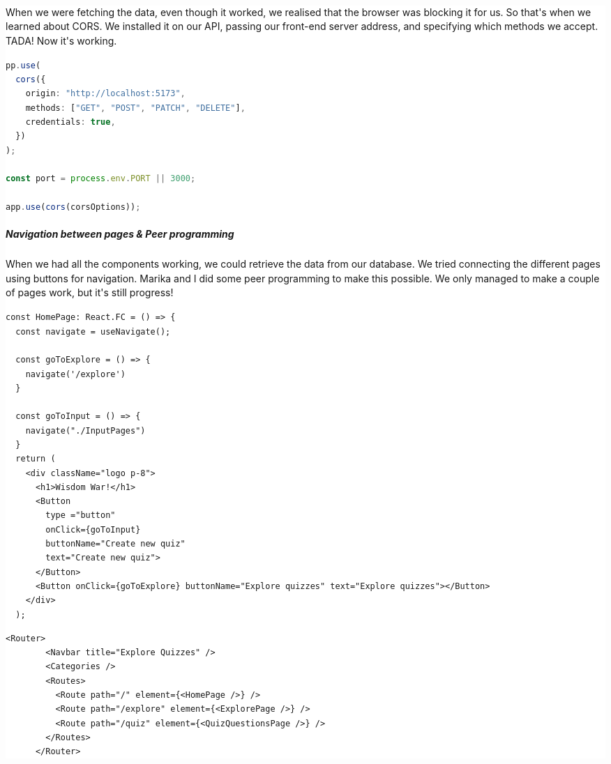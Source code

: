 When we were fetching the data, even though it worked, we realised that the browser was blocking it for us. So that's when we learned about CORS. 
We installed it on our API, passing our front-end server address, and specifying which methods we accept.
TADA! Now it's working.

```ts
pp.use(
  cors({
    origin: "http://localhost:5173",
    methods: ["GET", "POST", "PATCH", "DELETE"],
    credentials: true,
  })
);

const port = process.env.PORT || 3000;

app.use(cors(corsOptions));
```

##### Navigation between pages & Peer programming
When we had all the components working, we could retrieve the data from our database. We tried connecting the different pages using buttons for navigation. 
Marika and I did some peer programming to make this possible. We only managed to make a couple of pages work, but it's still progress!

```tsx
const HomePage: React.FC = () => {
  const navigate = useNavigate();

  const goToExplore = () => {
    navigate('/explore')
  }

  const goToInput = () => {
    navigate("./InputPages")
  }
  return (
    <div className="logo p-8">
      <h1>Wisdom War!</h1>
      <Button 
        type ="button"
        onClick={goToInput} 
        buttonName="Create new quiz"
        text="Create new quiz">
      </Button>
      <Button onClick={goToExplore} buttonName="Explore quizzes" text="Explore quizzes"></Button>
    </div>
  );
```
```tsx
<Router>
        <Navbar title="Explore Quizzes" />
        <Categories />
        <Routes>
          <Route path="/" element={<HomePage />} />
          <Route path="/explore" element={<ExplorePage />} />
          <Route path="/quiz" element={<QuizQuestionsPage />} />
        </Routes>
      </Router>
```
